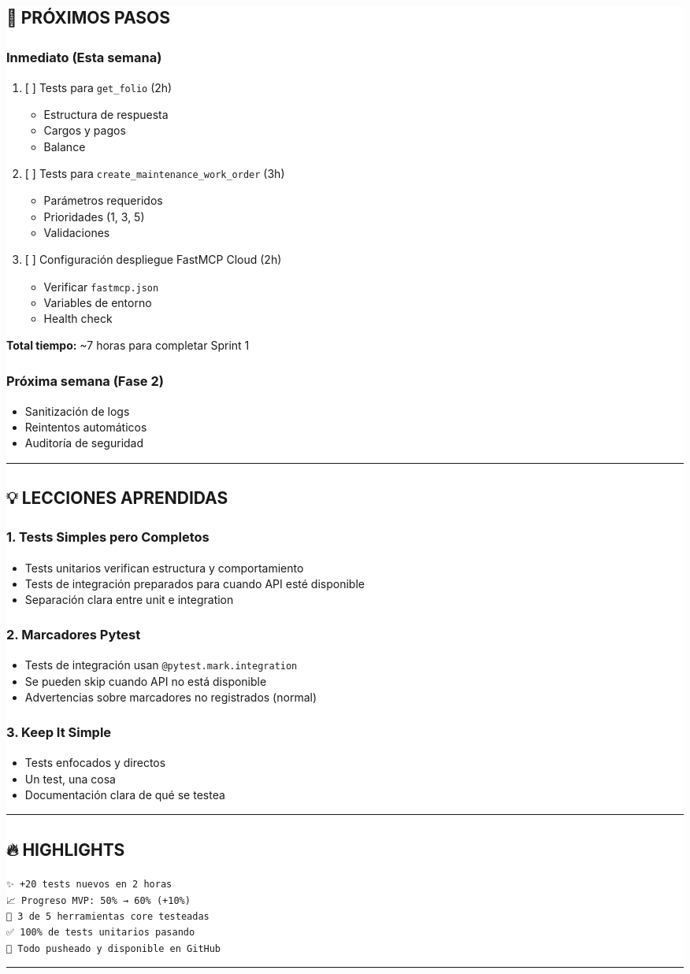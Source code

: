 
## 🎯 PRÓXIMOS PASOS

### Inmediato (Esta semana)
1. [ ] Tests para `get_folio` (2h)
   - Estructura de respuesta
   - Cargos y pagos
   - Balance

2. [ ] Tests para `create_maintenance_work_order` (3h)
   - Parámetros requeridos
   - Prioridades (1, 3, 5)
   - Validaciones

3. [ ] Configuración despliegue FastMCP Cloud (2h)
   - Verificar `fastmcp.json`
   - Variables de entorno
   - Health check

**Total tiempo:** ~7 horas para completar Sprint 1

### Próxima semana (Fase 2)
- Sanitización de logs
- Reintentos automáticos
- Auditoría de seguridad

---

## 💡 LECCIONES APRENDIDAS

### 1. Tests Simples pero Completos
- Tests unitarios verifican estructura y comportamiento
- Tests de integración preparados para cuando API esté disponible
- Separación clara entre unit e integration

### 2. Marcadores Pytest
- Tests de integración usan `@pytest.mark.integration`
- Se pueden skip cuando API no está disponible
- Advertencias sobre marcadores no registrados (normal)

### 3. Keep It Simple
- Tests enfocados y directos
- Un test, una cosa
- Documentación clara de qué se testea

---

## 🔥 HIGHLIGHTS

```
✨ +20 tests nuevos en 2 horas
📈 Progreso MVP: 50% → 60% (+10%)
🎯 3 de 5 herramientas core testeadas
✅ 100% de tests unitarios pasando
🚀 Todo pusheado y disponible en GitHub
```

---